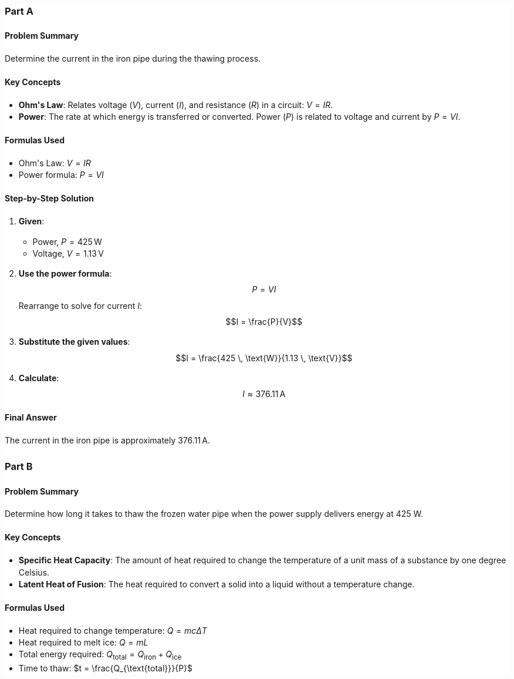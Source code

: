 ### Part A


#### Problem Summary
Determine the current in the iron pipe during the thawing process.

#### Key Concepts
- **Ohm's Law**: Relates voltage ($V$), current ($I$), and resistance ($R$) in a circuit: $V = IR$.
- **Power**: The rate at which energy is transferred or converted. Power ($P$) is related to voltage and current by $P = VI$.

#### Formulas Used
- Ohm's Law: $V = IR$
- Power formula: $P = VI$

#### Step-by-Step Solution
1. **Given**:
   - Power, $P = 425 \, \text{W}$
   - Voltage, $V = 1.13 \, \text{V}$

2. **Use the power formula**:
   $$P = VI$$
   Rearrange to solve for current $I$:
   $$I = \frac{P}{V}$$

3. **Substitute the given values**:
   $$I = \frac{425 \, \text{W}}{1.13 \, \text{V}}$$

4. **Calculate**:
   $$I \approx 376.11 \, \text{A}$$

#### Final Answer
The current in the iron pipe is approximately $376.11 \, \text{A}$.


### Part B


#### Problem Summary
Determine how long it takes to thaw the frozen water pipe when the power supply delivers energy at 425 W.

#### Key Concepts
- **Specific Heat Capacity**: The amount of heat required to change the temperature of a unit mass of a substance by one degree Celsius.
- **Latent Heat of Fusion**: The heat required to convert a solid into a liquid without a temperature change.

#### Formulas Used
- Heat required to change temperature: $Q = mc\Delta T$
- Heat required to melt ice: $Q = mL$
- Total energy required: $Q_{\text{total}} = Q_{\text{iron}} + Q_{\text{ice}}$
- Time to thaw: $t = \frac{Q_{\text{total}}}{P}$
